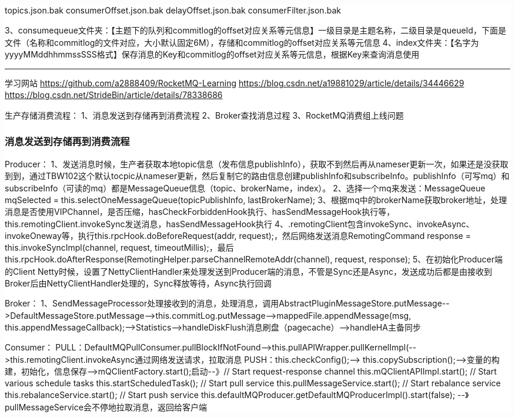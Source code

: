 
topics.json.bak
consumerOffset.json.bak
delayOffset.json.bak
consumerFilter.json.bak

3、consumequeue文件夹：【主题下的队列和commitlog的offset对应关系等元信息】一级目录是主题名称，二级目录是queueId，下面是文件（名称和commitlog的文件对应，大小默认固定6M），存储和commitlog的offset对应关系等元信息
4、index文件夹：【名字为yyyyMMddhhmmssSSS格式】保存消息的Key和commitlog的offset对应关系等元信息，根据Key来查询消息使用

---------------------------------------------------------------------------------------------------------------------
学习网站
https://github.com/a2888409/RocketMQ-Learning
https://blog.csdn.net/a19881029/article/details/34446629
https://blog.csdn.net/StrideBin/article/details/78338686

生产存储消费流程：
1、消息发送到存储再到消费流程
2、Broker查找消息过程
3、RocketMQ消费组上线问题



### 消息发送到存储再到消费流程

Producer：
1、发送消息时候，生产者获取本地topic信息（发布信息publishInfo），获取不到然后再从nameser更新一次，如果还是没获取到到，通过TBW102这个默认tocpic从nameser更新，然后复制它的路由信息创建publishInfo和subscribeInfo。publishInfo（可写mq）和subscribeInfo（可读的mq）都是MessageQueue信息（topic、brokerName，index）。
2、选择一个mq来发送：MessageQueue mqSelected = this.selectOneMessageQueue(topicPublishInfo, lastBrokerName);
3、根据mq中的brokerName获取broker地址，处理消息是否使用VIPChannel，是否压缩，hasCheckForbiddenHook执行、hasSendMessageHook执行等，this.remotingClient.invokeSync发送消息，hasSendMessageHook执行
4、.remotingClient包含invokeSync、invokeAsync、invokeOneway等，执行this.rpcHook.doBeforeRequest(addr, request);，然后网络发送消息RemotingCommand response = this.invokeSyncImpl(channel, request, timeoutMillis);，最后this.rpcHook.doAfterResponse(RemotingHelper.parseChannelRemoteAddr(channel), request, response);
5、在初始化Producer端的Client Netty时候，设置了NettyClientHandler来处理发送到Producer端的消息，不管是Sync还是Async，发送成功后都是由接收到Broker后由NettyClientHandler处理的，Sync释放等待，Async执行回调

Broker：
1、SendMessageProcessor处理接收到的消息，处理消息，调用AbstractPluginMessageStore.putMessage-->DefaultMessageStore.putMessage-->this.commitLog.putMessage-->mappedFile.appendMessage(msg, this.appendMessageCallback);-->Statistics-->handleDiskFlush消息刷盘（pagecache）-->handleHA主备同步

Consumer：
PULL：DefaultMQPullConsumer.pullBlockIfNotFound-->this.pullAPIWrapper.pullKernelImpl(-->this.remotingClient.invokeAsync通过网络发送请求，拉取消息
PUSH：this.checkConfig();-->  this.copySubscription();-->变量的构建，初始化，信息保存-->mQClientFactory.start();启动--》// Start request-response channel
                    this.mQClientAPIImpl.start();
                    // Start various schedule tasks
                    this.startScheduledTask();
                    // Start pull service
                    this.pullMessageService.start();
                    // Start rebalance service
                    this.rebalanceService.start();
                    // Start push service
                    this.defaultMQProducer.getDefaultMQProducerImpl().start(false);
--》pullMessageService会不停地拉取消息，返回给客户端
